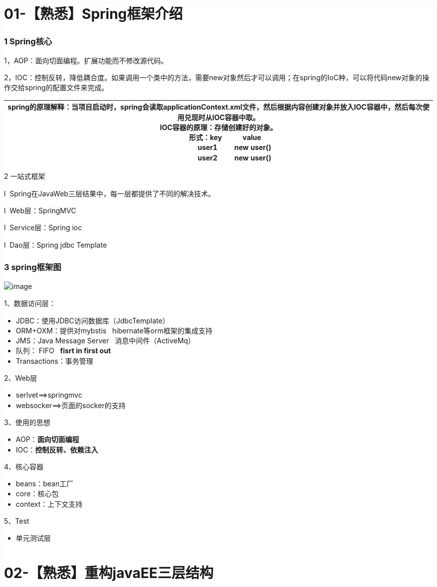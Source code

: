# 01-【熟悉】Spring框架介绍

### 1 Spring核心

1，AOP：面向切面编程。扩展功能而不修改源代码。

2，IOC：控制反转，降低耦合度。如果调用一个类中的方法，需要new对象然后才可以调用；在spring的IoC种，可以将代码new对象的操作交给spring的配置文件来完成。

| spring的原理解释：当项目启动时，spring会读取applicationContext.xml文件，然后根据内容创建对象并放入IOC容器中，然后每次使用兑现时从IOC容器中取。  <br>IOC容器的原理：存储创建好的对象。<br>       形式：key           value<br>                 user1         new user()<br>                 user2         new user() |
| ------------------------------------------------------------ |

2 一站式框架  

l  Spring在JavaWeb三层结果中，每一层都提供了不同的解决技术。

l  Web层：SpringMVC

l  Service层：Spring ioc

l  Dao层：Spring jdbc Template

### 3 spring框架图

![image](https://picgo-1301208976.cos.ap-beijing.myqcloud.com//typora9bcd71ba-0f1c-40f0-b7e3-03e55af43dd7.jpg)



1、数据访问层：

* JDBC：使用JDBC访问数据库（JdbcTemplate）  
* ORM+OXM：提供对mybstis   hibernate等orm框架的集成支持  
* JMS：Java Message Server   消息中间件（ActiveMq）  
* 队列： FIFO   **fisrt in first out**
* Transactions：事务管理

2、Web层

* serlvet==>springmvc
* websocker==>页面的socker的支持

3、使用的思想

* AOP：**面向切面编程**
* IOC：**控制反转、依赖注入**

4、核心容器

* beans：bean工厂
* core：核心包
* context：上下文支持

5、Test

* 单元测试层

# 02-【熟悉】重构javaEE三层结构
